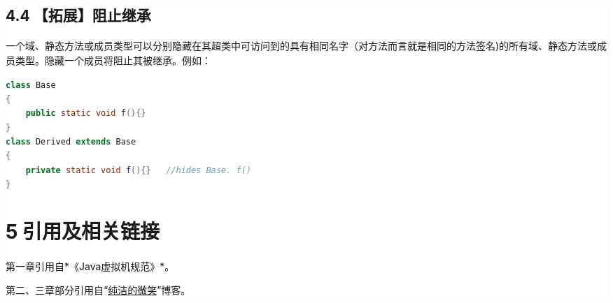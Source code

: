 ## 4.4 【拓展】阻止继承
一个域、静态方法或成员类型可以分别隐藏在其超类中可访问到的具有相同名字（对方法而言就是相同的方法签名)的所有域、静态方法或成员类型。隐藏一个成员将阻止其被继承。例如：
``` Java
class Base
{
    public static void f(){}
}
class Derived extends Base
{
    private static void f(){}   //hides Base. f()
}
```
# 5 引用及相关链接
第一章引用自*《Java虚拟机规范》*。

第二、三章部分引用自“[纯洁的微笑](http://www.ityouknow.com/)”博客。
